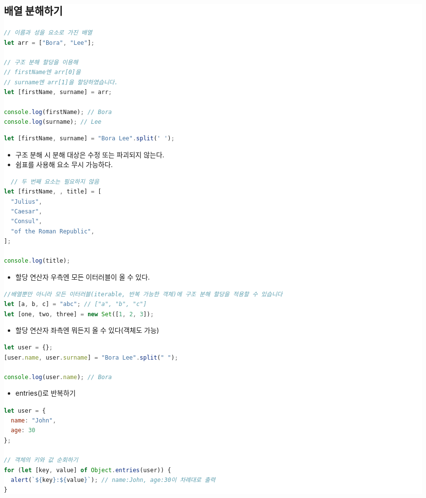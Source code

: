 ## 배열 분해하기 
``` jsx
// 이름과 성을 요소로 가진 배열
let arr = ["Bora", "Lee"];

// 구조 분해 할당을 이용해
// firstName엔 arr[0]을
// surname엔 arr[1]을 할당하였습니다.
let [firstName, surname] = arr;

console.log(firstName); // Bora
console.log(surname); // Lee
```

``` jsx
let [firstName, surname] = "Bora Lee".split(' ');
```

* 구조 분해 시 분해 대상은 수정 또는 파괴되지 않는다. 
* 쉼표를 사용해 요소 무시 가능하다. 
  
``` jsx
  // 두 번째 요소는 필요하지 않음
let [firstName, , title] = [
  "Julius",
  "Caesar",
  "Consul",
  "of the Roman Republic",
];

console.log(title);
```

* 할당 연산자 우측엔 모든 이터러블이 올 수 있다. 

``` jsx
//배열뿐만 아니라 모든 이터러블(iterable, 반복 가능한 객체)에 구조 분해 할당을 적용할 수 있습니다
let [a, b, c] = "abc"; // ["a", "b", "c"]
let [one, two, three] = new Set([1, 2, 3]);
```

* 할당 연산자 좌측엔 뭐든지 올 수 있다(객체도 가능)

``` jsx
let user = {};
[user.name, user.surname] = "Bora Lee".split(" ");

console.log(user.name); // Bora
```

* entries()로 반복하기 

``` jsx
let user = {
  name: "John",
  age: 30
};

// 객체의 키와 값 순회하기
for (let [key, value] of Object.entries(user)) {
  alert(`${key}:${value}`); // name:John, age:30이 차례대로 출력
}
```
